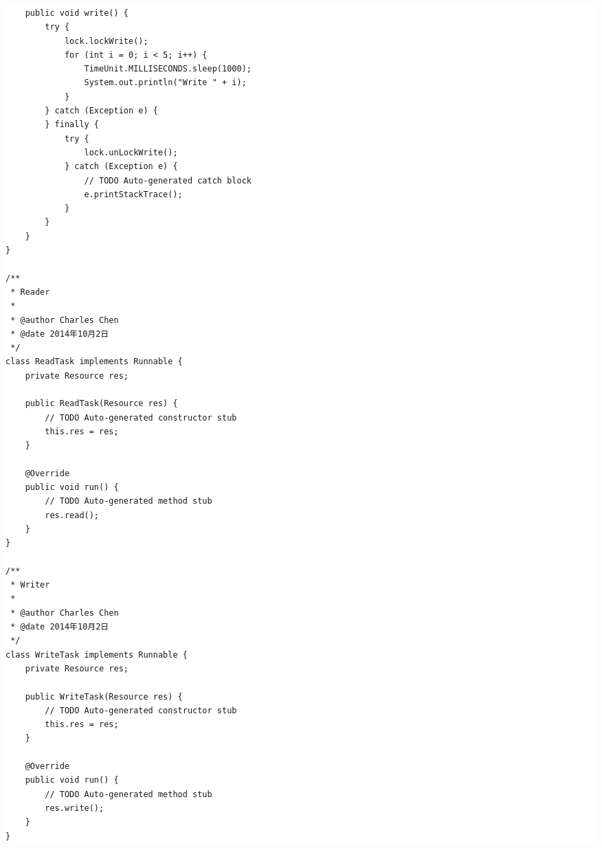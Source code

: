     	public void write() {
    		try {
    			lock.lockWrite();
    			for (int i = 0; i < 5; i++) {
    				TimeUnit.MILLISECONDS.sleep(1000);
    				System.out.println("Write " + i);
    			}
    		} catch (Exception e) {
    		} finally {
    			try {
    				lock.unLockWrite();
    			} catch (Exception e) {
    				// TODO Auto-generated catch block
    				e.printStackTrace();
    			}
    		}
    	}
    }
    
    /**
     * Reader
     * 
     * @author Charles Chen
     * @date 2014年10月2日
     */
    class ReadTask implements Runnable {
    	private Resource res;
    
    	public ReadTask(Resource res) {
    		// TODO Auto-generated constructor stub
    		this.res = res;
    	}
    
    	@Override
    	public void run() {
    		// TODO Auto-generated method stub
    		res.read();
    	}
    }
    
    /**
     * Writer
     * 
     * @author Charles Chen
     * @date 2014年10月2日
     */
    class WriteTask implements Runnable {
    	private Resource res;
    
    	public WriteTask(Resource res) {
    		// TODO Auto-generated constructor stub
    		this.res = res;
    	}
    
    	@Override
    	public void run() {
    		// TODO Auto-generated method stub
    		res.write();
    	}
    }

  



[ReentrantReadWriteLock]: http://www.charlestech.org/view_article.shtml?uid=ZSXCRDQEWA26